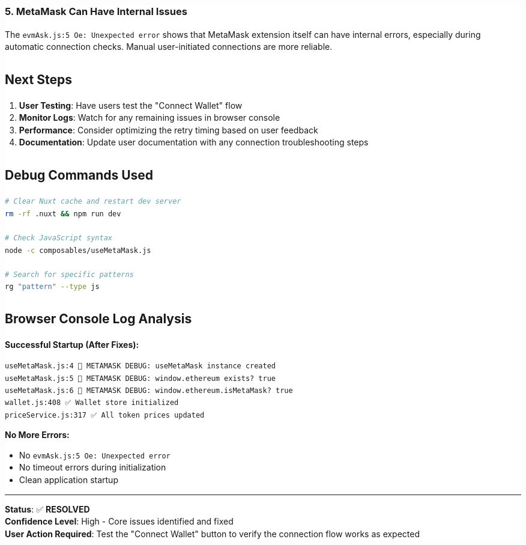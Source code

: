 ### 5. **MetaMask Can Have Internal Issues**
The `evmAsk.js:5 Oe: Unexpected error` shows that MetaMask extension itself can have internal errors, especially during automatic connection checks. Manual user-initiated connections are more reliable.

## Next Steps

1. **User Testing**: Have users test the "Connect Wallet" flow
2. **Monitor Logs**: Watch for any remaining issues in browser console
3. **Performance**: Consider optimizing the retry timing based on user feedback
4. **Documentation**: Update user documentation with any connection troubleshooting steps

## Debug Commands Used

```bash
# Clear Nuxt cache and restart dev server
rm -rf .nuxt && npm run dev

# Check JavaScript syntax
node -c composables/useMetaMask.js

# Search for specific patterns
rg "pattern" --type js
```

## Browser Console Log Analysis

**Successful Startup (After Fixes):**
```
useMetaMask.js:4 🦊 METAMASK DEBUG: useMetaMask instance created
useMetaMask.js:5 🦊 METAMASK DEBUG: window.ethereum exists? true
useMetaMask.js:6 🦊 METAMASK DEBUG: window.ethereum.isMetaMask? true
wallet.js:408 ✅ Wallet store initialized
priceService.js:317 ✅ All token prices updated
```

**No More Errors:**
- No `evmAsk.js:5 Oe: Unexpected error`
- No timeout errors during initialization
- Clean application startup

---

**Status**: ✅ **RESOLVED**  
**Confidence Level**: High - Core issues identified and fixed  
**User Action Required**: Test the "Connect Wallet" button to verify the connection flow works as expected